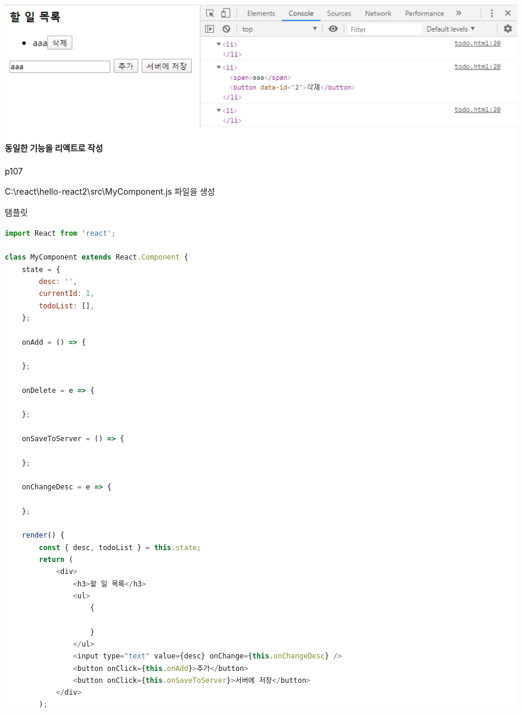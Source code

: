 

![image-20200206153957690](images/image-20200206153957690.png)



#### 동일한 기능을 리액트로 작성

p107

C:\react\hello-react2\src\MyComponent.js 파일을 생성



탬플릿

```js
import React from 'react';

class MyComponent extends React.Component {
    state = {
        desc: '', 
        currentId: 1, 
        todoList: [],
    };

    onAdd = () => {

    };

    onDelete = e => {

    };

    onSaveToServer = () => {

    };

    onChangeDesc = e => {

    };

    render() {
        const { desc, todoList } = this.state;
        return (
            <div>
                <h3>할 일 목록</h3>
                <ul>
                    {

                    }
                </ul>
                <input type="text" value={desc} onChange={this.onChangeDesc} />
                <button onClick={this.onAdd}>추가</button>
                <button onClick={this.onSaveToServer}>서버에 저장</button>
            </div>
        );
```